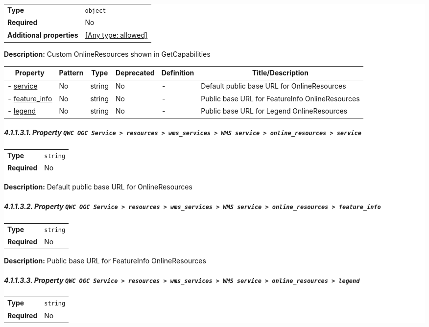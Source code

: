 |                           |                                                                           |
| ------------------------- | ------------------------------------------------------------------------- |
| **Type**                  | `object`                                                                  |
| **Required**              | No                                                                        |
| **Additional properties** | [[Any type: allowed]](# "Additional Properties of any type are allowed.") |

**Description:** Custom OnlineResources shown in GetCapabilities

| Property                                                                       | Pattern | Type   | Deprecated | Definition | Title/Description                               |
| ------------------------------------------------------------------------------ | ------- | ------ | ---------- | ---------- | ----------------------------------------------- |
| - [service](#resources_wms_services_items_online_resources_service )           | No      | string | No         | -          | Default public base URL for OnlineResources     |
| - [feature_info](#resources_wms_services_items_online_resources_feature_info ) | No      | string | No         | -          | Public base URL for FeatureInfo OnlineResources |
| - [legend](#resources_wms_services_items_online_resources_legend )             | No      | string | No         | -          | Public base URL for Legend OnlineResources      |

##### <a name="resources_wms_services_items_online_resources_service"></a>4.1.1.3.1. Property `QWC OGC Service > resources > wms_services > WMS service > online_resources > service`

|              |          |
| ------------ | -------- |
| **Type**     | `string` |
| **Required** | No       |

**Description:** Default public base URL for OnlineResources

##### <a name="resources_wms_services_items_online_resources_feature_info"></a>4.1.1.3.2. Property `QWC OGC Service > resources > wms_services > WMS service > online_resources > feature_info`

|              |          |
| ------------ | -------- |
| **Type**     | `string` |
| **Required** | No       |

**Description:** Public base URL for FeatureInfo OnlineResources

##### <a name="resources_wms_services_items_online_resources_legend"></a>4.1.1.3.3. Property `QWC OGC Service > resources > wms_services > WMS service > online_resources > legend`

|              |          |
| ------------ | -------- |
| **Type**     | `string` |
| **Required** | No       |
